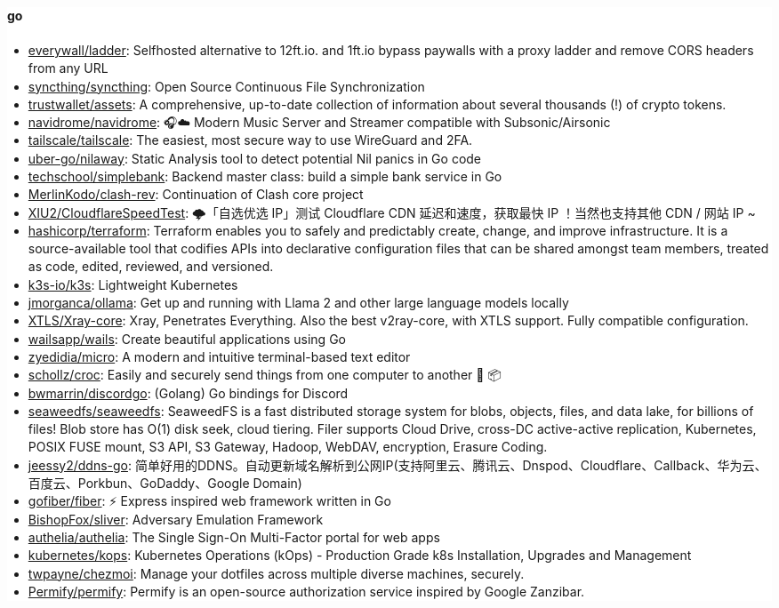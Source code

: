 #### go
* [everywall/ladder](https://github.com/everywall/ladder): Selfhosted alternative to 12ft.io. and 1ft.io bypass paywalls with a proxy ladder and remove CORS headers from any URL
* [syncthing/syncthing](https://github.com/syncthing/syncthing): Open Source Continuous File Synchronization
* [trustwallet/assets](https://github.com/trustwallet/assets): A comprehensive, up-to-date collection of information about several thousands (!) of crypto tokens.
* [navidrome/navidrome](https://github.com/navidrome/navidrome): 🎧☁️ Modern Music Server and Streamer compatible with Subsonic/Airsonic
* [tailscale/tailscale](https://github.com/tailscale/tailscale): The easiest, most secure way to use WireGuard and 2FA.
* [uber-go/nilaway](https://github.com/uber-go/nilaway): Static Analysis tool to detect potential Nil panics in Go code
* [techschool/simplebank](https://github.com/techschool/simplebank): Backend master class: build a simple bank service in Go
* [MerlinKodo/clash-rev](https://github.com/MerlinKodo/clash-rev): Continuation of Clash core project
* [XIU2/CloudflareSpeedTest](https://github.com/XIU2/CloudflareSpeedTest): 🌩「自选优选 IP」测试 Cloudflare CDN 延迟和速度，获取最快 IP ！当然也支持其他 CDN / 网站 IP ~
* [hashicorp/terraform](https://github.com/hashicorp/terraform): Terraform enables you to safely and predictably create, change, and improve infrastructure. It is a source-available tool that codifies APIs into declarative configuration files that can be shared amongst team members, treated as code, edited, reviewed, and versioned.
* [k3s-io/k3s](https://github.com/k3s-io/k3s): Lightweight Kubernetes
* [jmorganca/ollama](https://github.com/jmorganca/ollama): Get up and running with Llama 2 and other large language models locally
* [XTLS/Xray-core](https://github.com/XTLS/Xray-core): Xray, Penetrates Everything. Also the best v2ray-core, with XTLS support. Fully compatible configuration.
* [wailsapp/wails](https://github.com/wailsapp/wails): Create beautiful applications using Go
* [zyedidia/micro](https://github.com/zyedidia/micro): A modern and intuitive terminal-based text editor
* [schollz/croc](https://github.com/schollz/croc): Easily and securely send things from one computer to another 🐊 📦
* [bwmarrin/discordgo](https://github.com/bwmarrin/discordgo): (Golang) Go bindings for Discord
* [seaweedfs/seaweedfs](https://github.com/seaweedfs/seaweedfs): SeaweedFS is a fast distributed storage system for blobs, objects, files, and data lake, for billions of files! Blob store has O(1) disk seek, cloud tiering. Filer supports Cloud Drive, cross-DC active-active replication, Kubernetes, POSIX FUSE mount, S3 API, S3 Gateway, Hadoop, WebDAV, encryption, Erasure Coding.
* [jeessy2/ddns-go](https://github.com/jeessy2/ddns-go): 简单好用的DDNS。自动更新域名解析到公网IP(支持阿里云、腾讯云、Dnspod、Cloudflare、Callback、华为云、百度云、Porkbun、GoDaddy、Google Domain)
* [gofiber/fiber](https://github.com/gofiber/fiber): ⚡️ Express inspired web framework written in Go
* [BishopFox/sliver](https://github.com/BishopFox/sliver): Adversary Emulation Framework
* [authelia/authelia](https://github.com/authelia/authelia): The Single Sign-On Multi-Factor portal for web apps
* [kubernetes/kops](https://github.com/kubernetes/kops): Kubernetes Operations (kOps) - Production Grade k8s Installation, Upgrades and Management
* [twpayne/chezmoi](https://github.com/twpayne/chezmoi): Manage your dotfiles across multiple diverse machines, securely.
* [Permify/permify](https://github.com/Permify/permify): Permify is an open-source authorization service inspired by Google Zanzibar.
